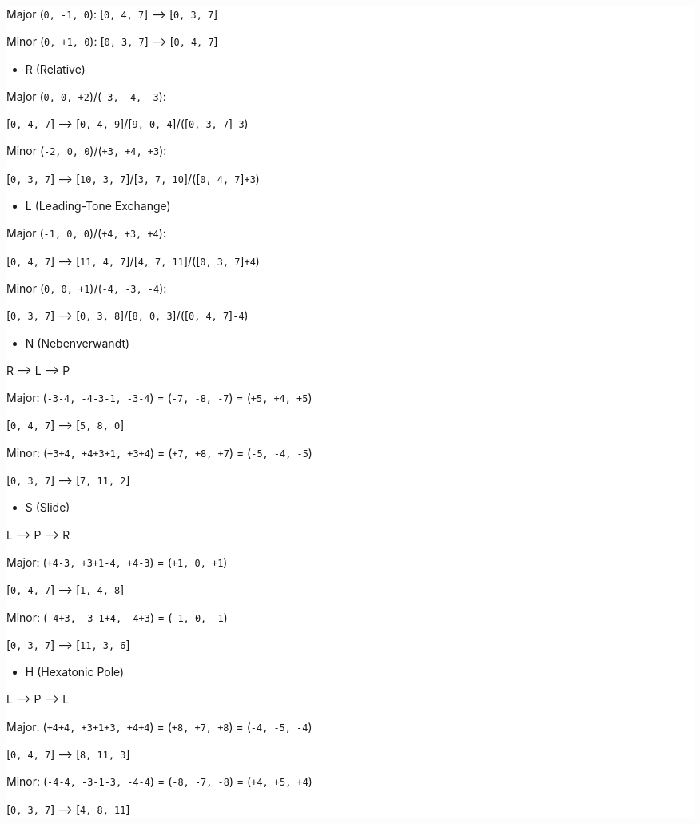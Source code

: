 Major (`0, -1, 0`): [`0, 4, 7`] --> [`0, 3, 7`]

Minor (`0, +1, 0`): [`0, 3, 7`] --> [`0, 4, 7`]

- R (Relative)

Major (`0, 0, +2`)/(`-3, -4, -3`):

[`0, 4, 7`] --> [`0, 4, 9`]/[`9, 0, 4`]/([`0, 3, 7`]`-3`)

Minor (`-2, 0, 0`)/(`+3, +4, +3`):

[`0, 3, 7`] --> [`10, 3, 7`]/[`3, 7, 10`]/([`0, 4, 7`]`+3`)

- L (Leading-Tone Exchange)

Major (`-1, 0, 0`)/(`+4, +3, +4`):

[`0, 4, 7`] --> [`11, 4, 7`]/[`4, 7, 11`]/([`0, 3, 7`]`+4`)

Minor (`0, 0, +1`)/(`-4, -3, -4`):

[`0, 3, 7`] --> [`0, 3, 8`]/[`8, 0, 3`]/([`0, 4, 7`]`-4`)

- N (Nebenverwandt)

R --> L --> P

Major: (`-3-4, -4-3-1, -3-4`) = (`-7, -8, -7`) = (`+5, +4, +5`)

[`0, 4, 7`] --> [`5, 8, 0`]

Minor: (`+3+4, +4+3+1, +3+4`) = (`+7, +8, +7`) = (`-5, -4, -5`)

[`0, 3, 7`] --> [`7, 11, 2`]

- S (Slide)

L --> P --> R

Major: (`+4-3, +3+1-4, +4-3`) = (`+1, 0, +1`)

[`0, 4, 7`] --> [`1, 4, 8`]

Minor: (`-4+3, -3-1+4, -4+3`) = (`-1, 0, -1`)

[`0, 3, 7`] --> [`11, 3, 6`]

- H (Hexatonic Pole)

L --> P --> L

Major: (`+4+4, +3+1+3, +4+4`) = (`+8, +7, +8`) = (`-4, -5, -4`)

[`0, 4, 7`] --> [`8, 11, 3`]

Minor: (`-4-4, -3-1-3, -4-4`) = (`-8, -7, -8`) = (`+4, +5, +4`)

[`0, 3, 7`] --> [`4, 8, 11`]